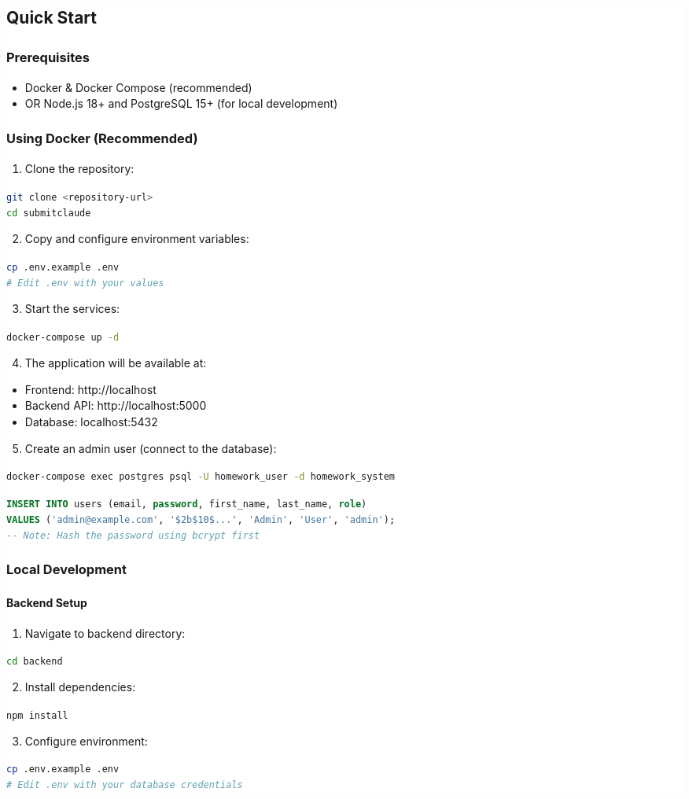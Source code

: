 ## Quick Start

### Prerequisites
- Docker & Docker Compose (recommended)
- OR Node.js 18+ and PostgreSQL 15+ (for local development)

### Using Docker (Recommended)

1. Clone the repository:
```bash
git clone <repository-url>
cd submitclaude
```

2. Copy and configure environment variables:
```bash
cp .env.example .env
# Edit .env with your values
```

3. Start the services:
```bash
docker-compose up -d
```

4. The application will be available at:
- Frontend: http://localhost
- Backend API: http://localhost:5000
- Database: localhost:5432

5. Create an admin user (connect to the database):
```bash
docker-compose exec postgres psql -U homework_user -d homework_system
```
```sql
INSERT INTO users (email, password, first_name, last_name, role)
VALUES ('admin@example.com', '$2b$10$...', 'Admin', 'User', 'admin');
-- Note: Hash the password using bcrypt first
```

### Local Development

#### Backend Setup

1. Navigate to backend directory:
```bash
cd backend
```

2. Install dependencies:
```bash
npm install
```

3. Configure environment:
```bash
cp .env.example .env
# Edit .env with your database credentials
```
